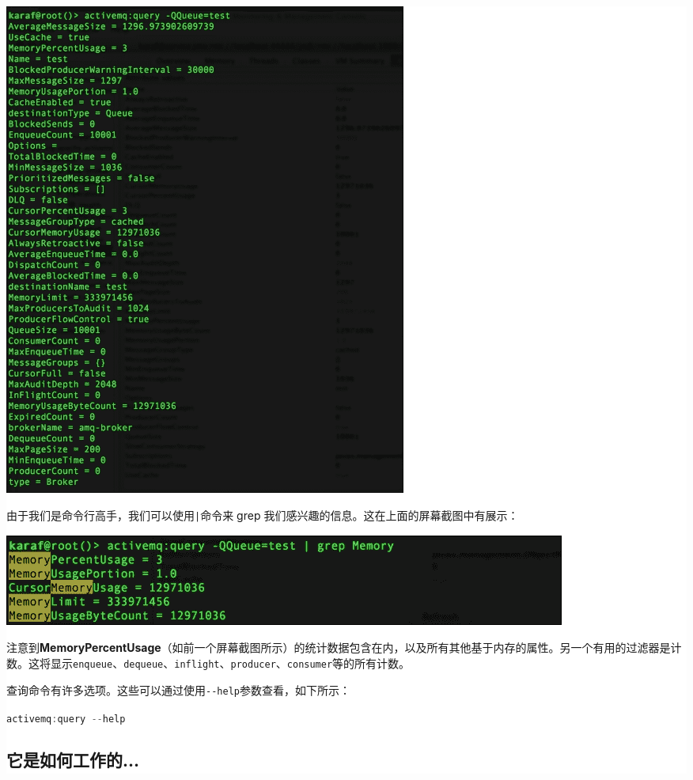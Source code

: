 ![如何做…](img/5081OS_03_07.jpg)

由于我们是命令行高手，我们可以使用`|`命令来 grep 我们感兴趣的信息。这在上面的屏幕截图中有展示：

![如何做…](img/5081OS_03_08.jpg)

注意到**MemoryPercentUsage**（如前一个屏幕截图所示）的统计数据包含在内，以及所有其他基于内存的属性。另一个有用的过滤器是计数。这将显示`enqueue`、`dequeue`、`inflight`、`producer`、`consumer`等的所有计数。

查询命令有许多选项。这些可以通过使用`--help`参数查看，如下所示：

```java
activemq:query --help

```

## 它是如何工作的…
